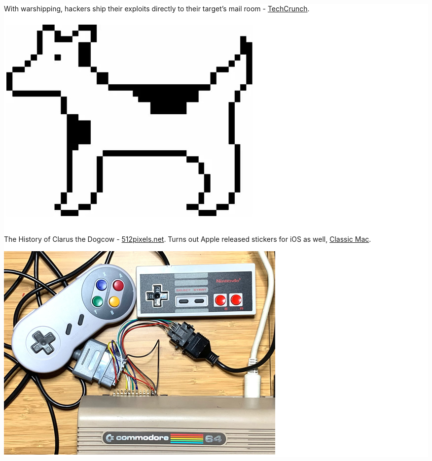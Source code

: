 With warshipping, hackers ship their exploits directly to their target’s mail room - [TechCrunch](https://techcrunch.com/2019/08/06/warshipping-hackers-ship-exploits-mail-room/).

[![Dogcow](../assets/08132019/81319dogcow.jpg)](https://512pixels.net/dogcow/)

The History of Clarus the Dogcow - [512pixels.net](https://512pixels.net/dogcow/). Turns out Apple released stickers for iOS as well, [Classic Mac](https://apps.apple.com/us/app/classic-mac/id1127542169).

[![NES and SNES controllers](../assets/08132019/81319nes_snes_controller_6502_small.jpg)](https://www.pagetable.com/?p=1365)
